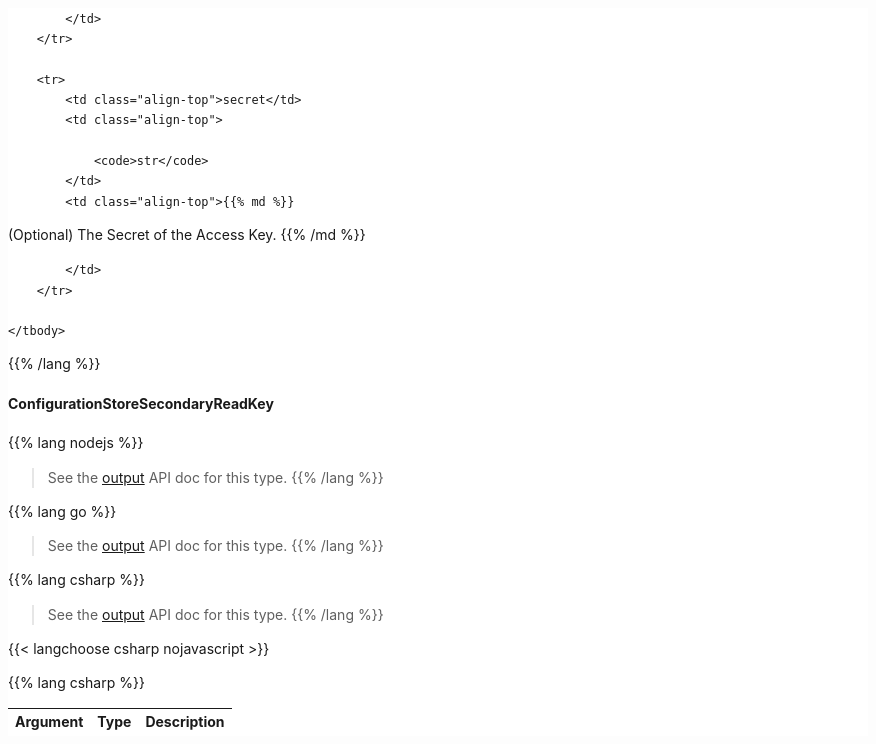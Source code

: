             
            </td>
        </tr>
    
        <tr>
            <td class="align-top">secret</td>
            <td class="align-top">
                
                <code>str</code>
            </td>
            <td class="align-top">{{% md %}} 
 (Optional)
The Secret of the Access Key.
 {{% /md %}}

            
            </td>
        </tr>
    
    </tbody>
</table>


{{% /lang %}}





#### ConfigurationStoreSecondaryReadKey
{{% lang nodejs %}}
> See the   <a href="/docs/reference/pkg/nodejs/pulumi/azure/types/output/#ConfigurationStoreSecondaryReadKey">output</a> API doc for this type.
{{% /lang %}}

{{% lang go %}}
> See the   <a href="https://pkg.go.dev/github.com/pulumi/pulumi-azure/sdk/go/azure/appconfiguration?tab=doc#ConfigurationStoreSecondaryReadKeyOutput">output</a> API doc for this type.
{{% /lang %}}

{{% lang csharp %}}
> See the   <a href="/docs/reference/pkg/dotnet/Pulumi.Azure/Pulumi.Azure.Appconfiguration.ConfigurationStoreSecondaryReadKey.html">output</a> API doc for this type.
{{% /lang %}}



{{< langchoose csharp nojavascript >}}


{{% lang csharp %}}


<table class="ml-6">
    <thead>
        <tr>
            <th>Argument</th>
            <th>Type</th>
            <th>Description</th>
        </tr>
    </thead>
    <tbody>
    